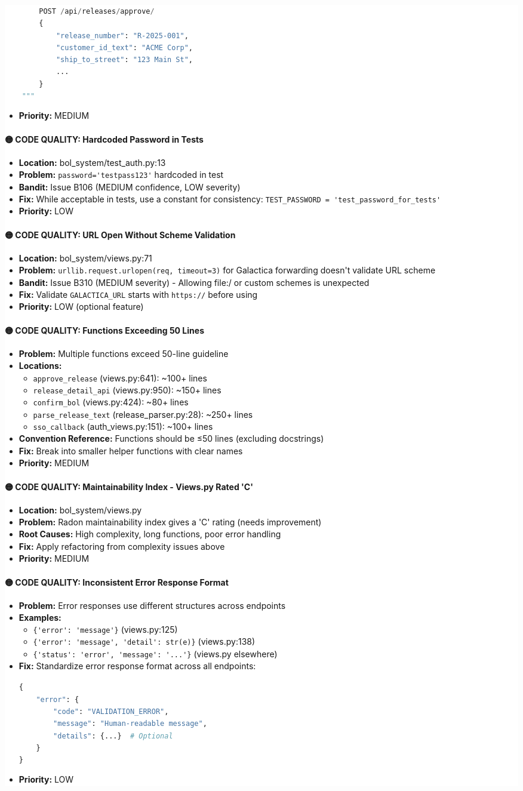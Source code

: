   ```python
          POST /api/releases/approve/
          {
              "release_number": "R-2025-001",
              "customer_id_text": "ACME Corp",
              "ship_to_street": "123 Main St",
              ...
          }
      """
  ```
- **Priority:** MEDIUM

#### 🟡 CODE QUALITY: Hardcoded Password in Tests
- **Location:** bol_system/test_auth.py:13
- **Problem:** `password='testpass123'` hardcoded in test
- **Bandit:** Issue B106 (MEDIUM confidence, LOW severity)
- **Fix:** While acceptable in tests, use a constant for consistency: `TEST_PASSWORD = 'test_password_for_tests'`
- **Priority:** LOW

#### 🟡 CODE QUALITY: URL Open Without Scheme Validation
- **Location:** bol_system/views.py:71
- **Problem:** `urllib.request.urlopen(req, timeout=3)` for Galactica forwarding doesn't validate URL scheme
- **Bandit:** Issue B310 (MEDIUM severity) - Allowing file:/ or custom schemes is unexpected
- **Fix:** Validate `GALACTICA_URL` starts with `https://` before using
- **Priority:** LOW (optional feature)

#### 🟡 CODE QUALITY: Functions Exceeding 50 Lines
- **Problem:** Multiple functions exceed 50-line guideline
- **Locations:**
  - `approve_release` (views.py:641): ~100+ lines
  - `release_detail_api` (views.py:950): ~150+ lines
  - `confirm_bol` (views.py:424): ~80+ lines
  - `parse_release_text` (release_parser.py:28): ~250+ lines
  - `sso_callback` (auth_views.py:151): ~100+ lines
- **Convention Reference:** Functions should be ≤50 lines (excluding docstrings)
- **Fix:** Break into smaller helper functions with clear names
- **Priority:** MEDIUM

#### 🟡 CODE QUALITY: Maintainability Index - Views.py Rated 'C'
- **Location:** bol_system/views.py
- **Problem:** Radon maintainability index gives a 'C' rating (needs improvement)
- **Root Causes:** High complexity, long functions, poor error handling
- **Fix:** Apply refactoring from complexity issues above
- **Priority:** MEDIUM

#### 🟡 CODE QUALITY: Inconsistent Error Response Format
- **Problem:** Error responses use different structures across endpoints
- **Examples:**
  - `{'error': 'message'}` (views.py:125)
  - `{'error': 'message', 'detail': str(e)}` (views.py:138)
  - `{'status': 'error', 'message': '...'}` (views.py elsewhere)
- **Fix:** Standardize error response format across all endpoints:
  ```python
  {
      "error": {
          "code": "VALIDATION_ERROR",
          "message": "Human-readable message",
          "details": {...}  # Optional
      }
  }
  ```
- **Priority:** LOW